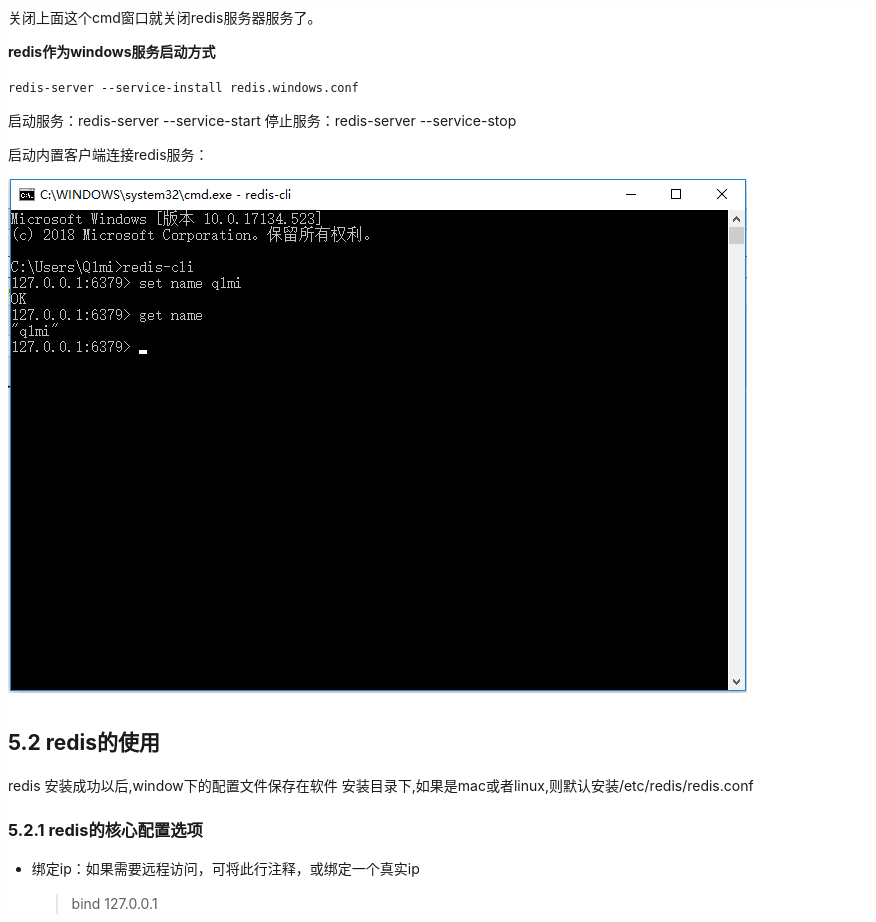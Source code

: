关闭上面这个cmd窗口就关闭redis服务器服务了。



**redis作为windows服务启动方式**

```
redis-server --service-install redis.windows.conf
```



启动服务：redis-server --service-start
停止服务：redis-server --service-stop



启动内置客户端连接redis服务：

![img](assets/867021-20190120215300667-1673204066.png)



## 5.2 redis的使用

redis 安装成功以后,window下的配置文件保存在软件 安装目录下,如果是mac或者linux,则默认安装/etc/redis/redis.conf

### 5.2.1 redis的核心配置选项

- 绑定ip：如果需要远程访问，可将此⾏注释，或绑定⼀个真实ip

  > bind 127.0.0.1
